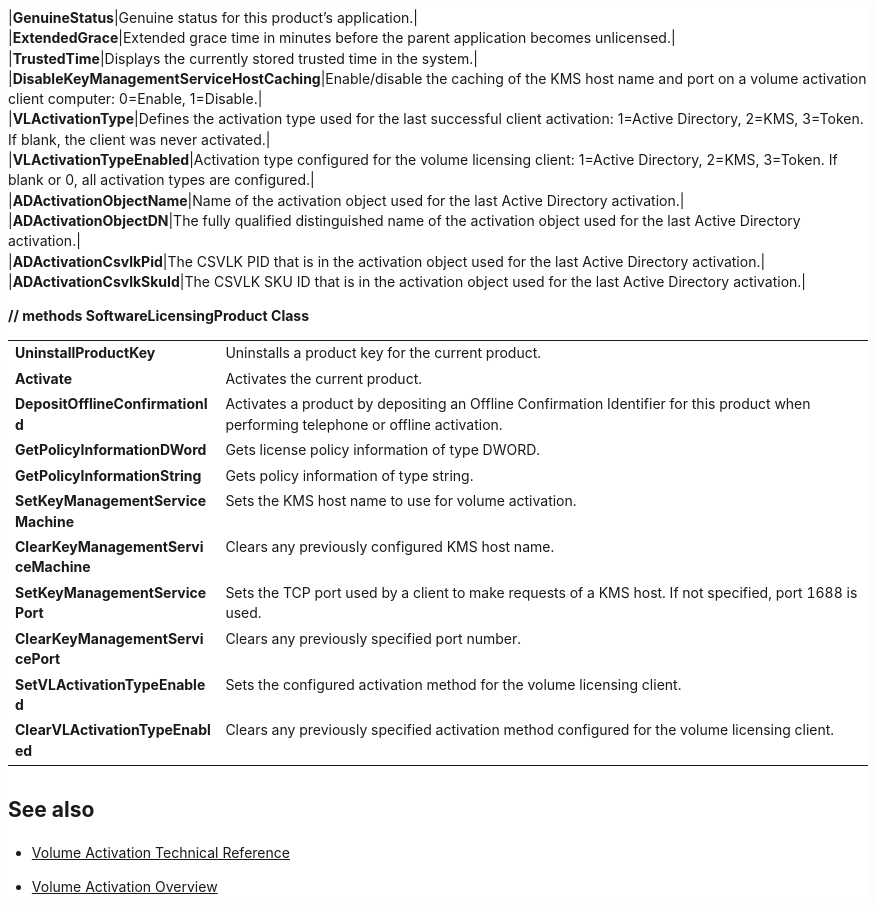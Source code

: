 |**GenuineStatus**|Genuine status for this product’s application.|  
|**ExtendedGrace**|Extended grace time in minutes before the parent application becomes unlicensed.|  
|**TrustedTime**|Displays the currently stored trusted time in the system.|  
|**DisableKeyManagementServiceHostCaching**|Enable\/disable the caching of the KMS host name and port on a volume activation client computer: 0\=Enable, 1\=Disable.|  
|**VLActivationType**|Defines the activation type used for the last successful client activation: 1\=Active Directory, 2\=KMS, 3\=Token. If blank, the client was never activated.|  
|**VLActivationTypeEnabled**|Activation type configured for the volume licensing client: 1\=Active Directory, 2\=KMS, 3\=Token. If blank or 0, all activation types are configured.|  
|**ADActivationObjectName**|Name of the activation object used for the last Active Directory activation.|  
|**ADActivationObjectDN**|The fully qualified distinguished name of the activation object used for the last Active Directory activation.|  
|**ADActivationCsvlkPid**|The CSVLK PID that is in the activation object used for the last Active Directory activation.|  
|**ADActivationCsvlkSkuId**|The CSVLK SKU ID that is in the activation object used for the last Active Directory activation.|  
  
**\/\/ methods SoftwareLicensingProduct Class**  
  
|||  
|-|-|  
|**UninstallProductKey**|Uninstalls a product key for the current product.|  
|**Activate**|Activates the current product.|  
|**DepositOfflineConfirmationId**|Activates a product by depositing an Offline Confirmation Identifier for this product when performing telephone or offline activation.|  
|**GetPolicyInformationDWord**|Gets license policy information of type DWORD.|  
|**GetPolicyInformationString**|Gets policy information of type string.|  
|**SetKeyManagementServiceMachine**|Sets the KMS host name to use for volume activation.|  
|**ClearKeyManagementServiceMachine**|Clears any previously configured KMS host name.|  
|**SetKeyManagementServicePort**|Sets the TCP port used by a client to make requests of a KMS host. If not specified, port 1688 is used.|  
|**ClearKeyManagementServicePort**|Clears any previously specified port number.|  
|**SetVLActivationTypeEnabled**|Sets the configured activation method for the volume licensing client.|  
|**ClearVLActivationTypeEnabled**|Clears any previously specified activation method configured for the volume licensing client.|  
  
## See also  
  
-   [Volume Activation Technical Reference](Volume-Activation-Technical-Reference.md)  
  
-   [Volume Activation Overview](Volume-Activation-Overview.md)  
  

